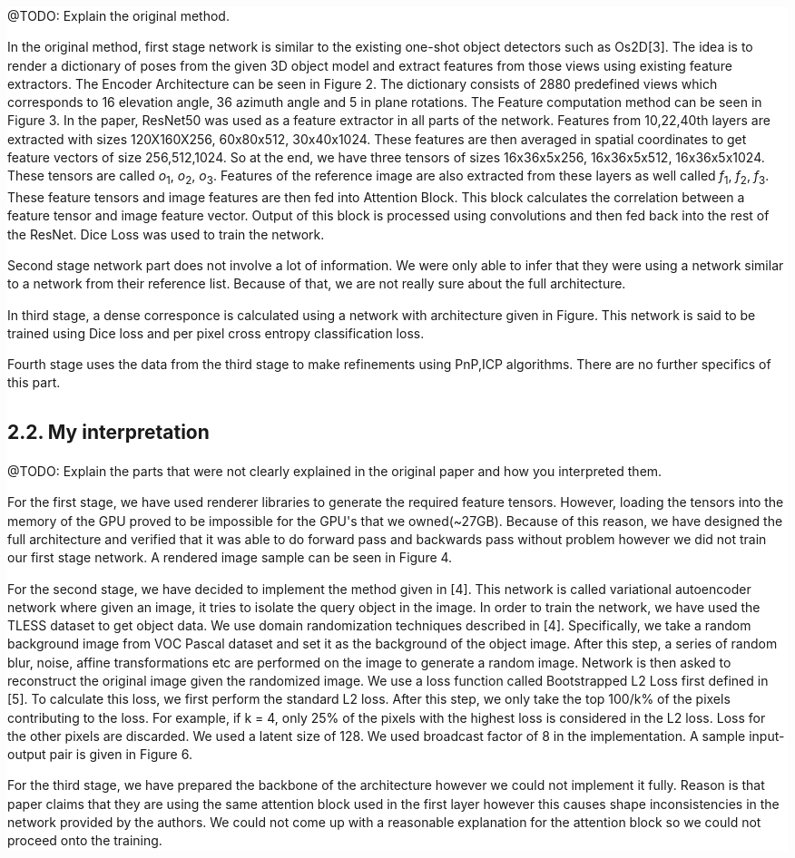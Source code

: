 @TODO: Explain the original method.

In the original method, first stage network is similar to the existing one-shot object detectors such as Os2D[3]. The idea is to render a dictionary of poses from the given 3D object model and extract features from those views using existing feature extractors. The Encoder Architecture can be seen in Figure 2. The dictionary consists of 2880 predefined views which corresponds to 16 elevation angle, 36 azimuth angle and 5 in plane rotations. The Feature computation method can be seen in Figure 3. In the paper, ResNet50 was used as a feature extractor in all parts of the network. Features from 10,22,40th layers are extracted with sizes 120X160X256, 60x80x512, 30x40x1024. These features are then averaged in spatial coordinates to get feature vectors of size 256,512,1024. So at the end, we have three tensors of sizes 16x36x5x256, 16x36x5x512, 16x36x5x1024. These tensors are called $o_1$, $o_2$, $o_3$. Features of the reference image are also extracted from these layers as well called $f_1$, $f_2$, $f_3$. These feature tensors and image features are then fed into Attention Block. This block calculates the correlation between a feature tensor and image feature vector. Output of this block is processed using convolutions and then fed back into the rest of the ResNet. Dice Loss was used to train the network.


Second stage network part does not involve a lot of information. We were only able to infer that they were using a network similar to a network from their reference list. Because of that, we are not really sure about the full architecture.

In third stage, a dense corresponce is calculated using a network with architecture given in Figure. This network is said to be trained using Dice loss and per pixel cross entropy classification loss.

Fourth stage uses the data from the third stage to make refinements using PnP,ICP algorithms. There are no further specifics of this part.

## 2.2. My interpretation 

@TODO: Explain the parts that were not clearly explained in the original paper and how you interpreted them.

For the first stage, we have used renderer libraries to generate the required feature tensors. However, loading the tensors into the memory of the GPU proved to be impossible for the GPU's that we owned(~27GB). Because of this reason, we have designed the full architecture and verified that it was able to do forward pass and backwards pass without problem however we did not train our first stage network. A rendered image sample can be seen in Figure 4.

For the second stage, we have decided to implement the method given in [4]. This network is called variational autoencoder network where given an image, it tries to isolate the query object in the image. In order to train the network, we have used the TLESS dataset to get object data. We use domain randomization techniques described in [4]. Specifically, we take a random background image from VOC Pascal dataset and set it as the background of the object image. After this step, a series of random blur, noise, affine transformations etc are performed on the image to generate a random image. Network is then asked to reconstruct the original image given the randomized image. We use a loss function called Bootstrapped L2 Loss first defined in [5]. To calculate this loss, we first perform the standard L2 loss. After this step, we only take the top 100/k% of the pixels contributing to the loss. For example, if k = 4, only 25% of the pixels with the highest loss is considered in the L2 loss. Loss for the other pixels are discarded. We used a latent size of 128. We used broadcast factor of 8 in the implementation. A sample input-output pair is given in Figure 6.

For the third stage, we have prepared the backbone of the architecture however we could not implement it fully. Reason is that paper claims that they are using the same attention block used in the first layer however this causes shape inconsistencies in the network provided by the authors. We could not come up with a reasonable explanation for the attention block so we could not proceed onto the training.

